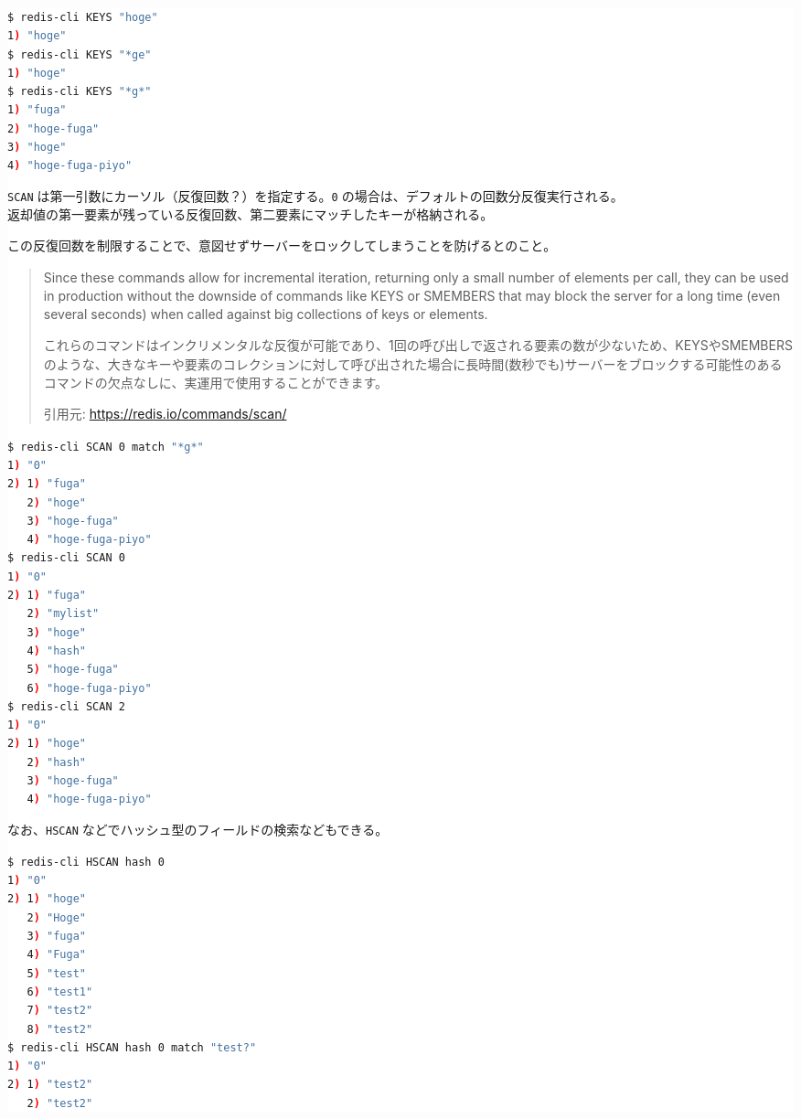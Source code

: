 ```sh
$ redis-cli KEYS "hoge"
1) "hoge"
$ redis-cli KEYS "*ge"
1) "hoge"
$ redis-cli KEYS "*g*"
1) "fuga"
2) "hoge-fuga"
3) "hoge"
4) "hoge-fuga-piyo"
```

`SCAN` は第一引数にカーソル（反復回数？）を指定する。`0` の場合は、デフォルトの回数分反復実行される。  
返却値の第一要素が残っている反復回数、第二要素にマッチしたキーが格納される。

この反復回数を制限することで、意図せずサーバーをロックしてしまうことを防げるとのこと。

> Since these commands allow for incremental iteration, returning only a small number of elements per call, they can be used in production without the downside of commands like KEYS or SMEMBERS that may block the server for a long time (even several seconds) when called against big collections of keys or elements.
>
> これらのコマンドはインクリメンタルな反復が可能であり、1回の呼び出しで返される要素の数が少ないため、KEYSやSMEMBERSのような、大きなキーや要素のコレクションに対して呼び出された場合に長時間(数秒でも)サーバーをブロックする可能性のあるコマンドの欠点なしに、実運用で使用することができます。
>
> 引用元: https://redis.io/commands/scan/

```sh
$ redis-cli SCAN 0 match "*g*"
1) "0"
2) 1) "fuga"
   2) "hoge"
   3) "hoge-fuga"
   4) "hoge-fuga-piyo"
$ redis-cli SCAN 0
1) "0"
2) 1) "fuga"
   2) "mylist"
   3) "hoge"
   4) "hash"
   5) "hoge-fuga"
   6) "hoge-fuga-piyo"
$ redis-cli SCAN 2
1) "0"
2) 1) "hoge"
   2) "hash"
   3) "hoge-fuga"
   4) "hoge-fuga-piyo"
```

なお、`HSCAN` などでハッシュ型のフィールドの検索などもできる。

```sh
$ redis-cli HSCAN hash 0
1) "0"
2) 1) "hoge"
   2) "Hoge"
   3) "fuga"
   4) "Fuga"
   5) "test"
   6) "test1"
   7) "test2"
   8) "test2"
$ redis-cli HSCAN hash 0 match "test?"
1) "0"
2) 1) "test2"
   2) "test2"
```